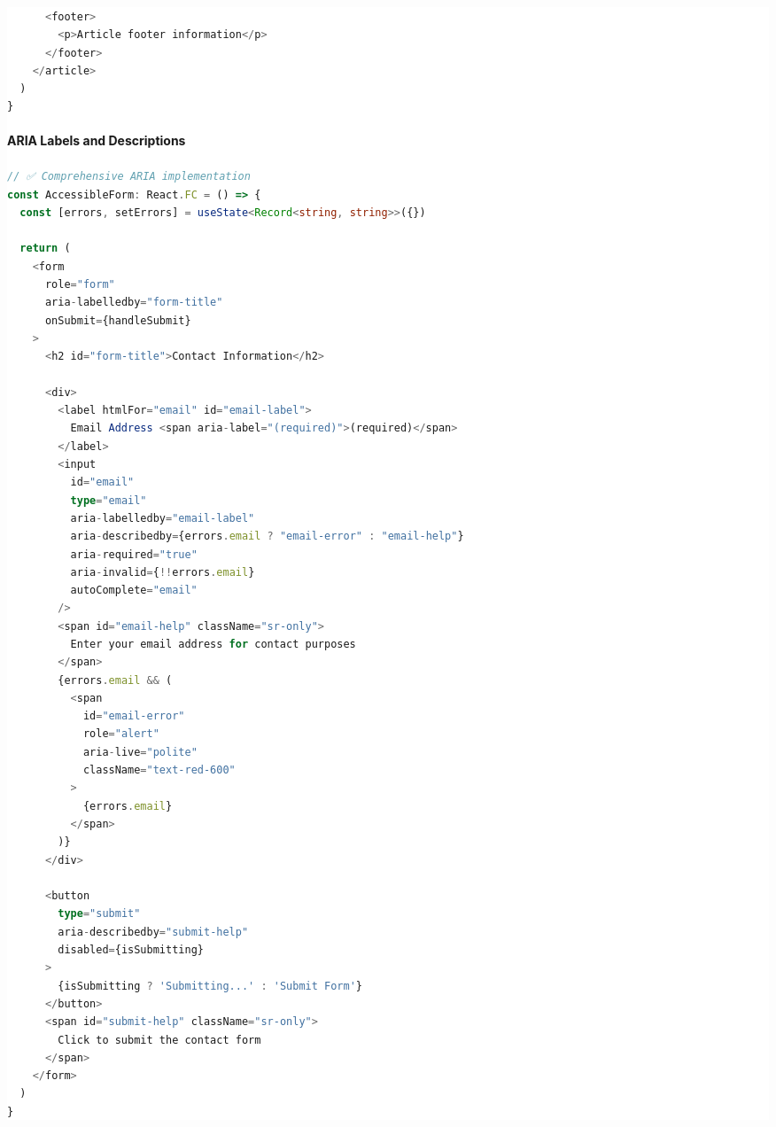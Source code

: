 ```typescript
      <footer>
        <p>Article footer information</p>
      </footer>
    </article>
  )
}
```

#### ARIA Labels and Descriptions
```typescript
// ✅ Comprehensive ARIA implementation
const AccessibleForm: React.FC = () => {
  const [errors, setErrors] = useState<Record<string, string>>({})

  return (
    <form
      role="form"
      aria-labelledby="form-title"
      onSubmit={handleSubmit}
    >
      <h2 id="form-title">Contact Information</h2>

      <div>
        <label htmlFor="email" id="email-label">
          Email Address <span aria-label="(required)">(required)</span>
        </label>
        <input
          id="email"
          type="email"
          aria-labelledby="email-label"
          aria-describedby={errors.email ? "email-error" : "email-help"}
          aria-required="true"
          aria-invalid={!!errors.email}
          autoComplete="email"
        />
        <span id="email-help" className="sr-only">
          Enter your email address for contact purposes
        </span>
        {errors.email && (
          <span
            id="email-error"
            role="alert"
            aria-live="polite"
            className="text-red-600"
          >
            {errors.email}
          </span>
        )}
      </div>

      <button
        type="submit"
        aria-describedby="submit-help"
        disabled={isSubmitting}
      >
        {isSubmitting ? 'Submitting...' : 'Submit Form'}
      </button>
      <span id="submit-help" className="sr-only">
        Click to submit the contact form
      </span>
    </form>
  )
}
```